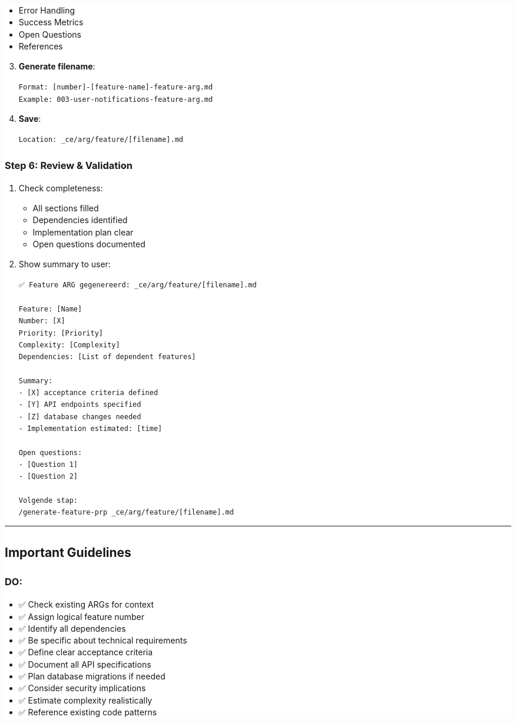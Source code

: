    - Error Handling
   - Success Metrics
   - Open Questions
   - References

3. **Generate filename**:
   ```
   Format: [number]-[feature-name]-feature-arg.md
   Example: 003-user-notifications-feature-arg.md
   ```

4. **Save**:
   ```
   Location: _ce/arg/feature/[filename].md
   ```

### Step 6: Review & Validation

1. Check completeness:
   - All sections filled
   - Dependencies identified
   - Implementation plan clear
   - Open questions documented

2. Show summary to user:
   ```
   ✅ Feature ARG gegenereerd: _ce/arg/feature/[filename].md

   Feature: [Name]
   Number: [X]
   Priority: [Priority]
   Complexity: [Complexity]
   Dependencies: [List of dependent features]

   Summary:
   - [X] acceptance criteria defined
   - [Y] API endpoints specified
   - [Z] database changes needed
   - Implementation estimated: [time]

   Open questions:
   - [Question 1]
   - [Question 2]

   Volgende stap:
   /generate-feature-prp _ce/arg/feature/[filename].md
   ```

---

## Important Guidelines

### DO:
- ✅ Check existing ARGs for context
- ✅ Assign logical feature number
- ✅ Identify all dependencies
- ✅ Be specific about technical requirements
- ✅ Define clear acceptance criteria
- ✅ Document all API specifications
- ✅ Plan database migrations if needed
- ✅ Consider security implications
- ✅ Estimate complexity realistically
- ✅ Reference existing code patterns
